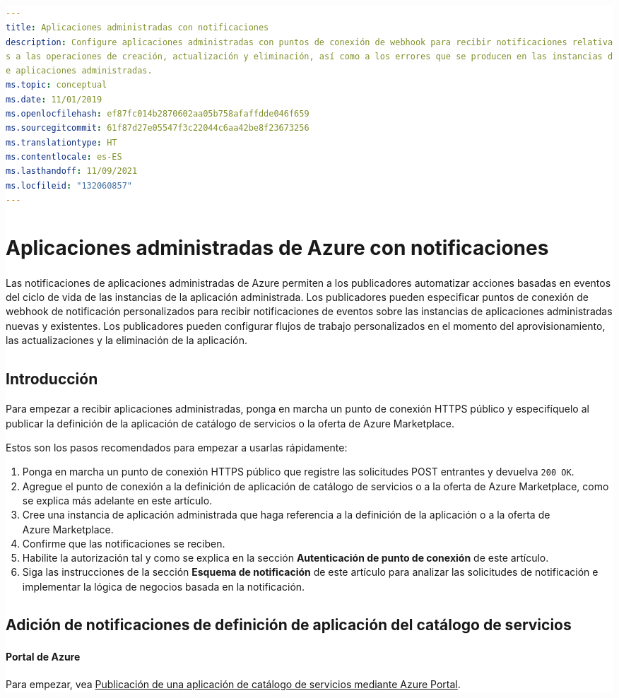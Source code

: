 ```yaml
---
title: Aplicaciones administradas con notificaciones
description: Configure aplicaciones administradas con puntos de conexión de webhook para recibir notificaciones relativas a las operaciones de creación, actualización y eliminación, así como a los errores que se producen en las instancias de aplicaciones administradas.
ms.topic: conceptual
ms.date: 11/01/2019
ms.openlocfilehash: ef87fc014b2870602aa05b758afaffdde046f659
ms.sourcegitcommit: 61f87d27e05547f3c22044c6aa42be8f23673256
ms.translationtype: HT
ms.contentlocale: es-ES
ms.lasthandoff: 11/09/2021
ms.locfileid: "132060857"
---
```

# <a name="azure-managed-applications-with-notifications"></a>Aplicaciones administradas de Azure con notificaciones

Las notificaciones de aplicaciones administradas de Azure permiten a los publicadores automatizar acciones basadas en eventos del ciclo de vida de las instancias de la aplicación administrada. Los publicadores pueden especificar puntos de conexión de webhook de notificación personalizados para recibir notificaciones de eventos sobre las instancias de aplicaciones administradas nuevas y existentes. Los publicadores pueden configurar flujos de trabajo personalizados en el momento del aprovisionamiento, las actualizaciones y la eliminación de la aplicación.

## <a name="getting-started"></a>Introducción
Para empezar a recibir aplicaciones administradas, ponga en marcha un punto de conexión HTTPS público y especifíquelo al publicar la definición de la aplicación de catálogo de servicios o la oferta de Azure Marketplace.

Estos son los pasos recomendados para empezar a usarlas rápidamente:
1. Ponga en marcha un punto de conexión HTTPS público que registre las solicitudes POST entrantes y devuelva `200 OK`.
2. Agregue el punto de conexión a la definición de aplicación de catálogo de servicios o a la oferta de Azure Marketplace, como se explica más adelante en este artículo.
3. Cree una instancia de aplicación administrada que haga referencia a la definición de la aplicación o a la oferta de Azure Marketplace.
4. Confirme que las notificaciones se reciben.
5. Habilite la autorización tal y como se explica en la sección **Autenticación de punto de conexión** de este artículo.
6. Siga las instrucciones de la sección **Esquema de notificación** de este artículo para analizar las solicitudes de notificación e implementar la lógica de negocios basada en la notificación.

## <a name="add-service-catalog-application-definition-notifications"></a>Adición de notificaciones de definición de aplicación del catálogo de servicios
#### <a name="azure-portal"></a>Portal de Azure
Para empezar, vea [Publicación de una aplicación de catálogo de servicios mediante Azure Portal](./publish-portal.md).
